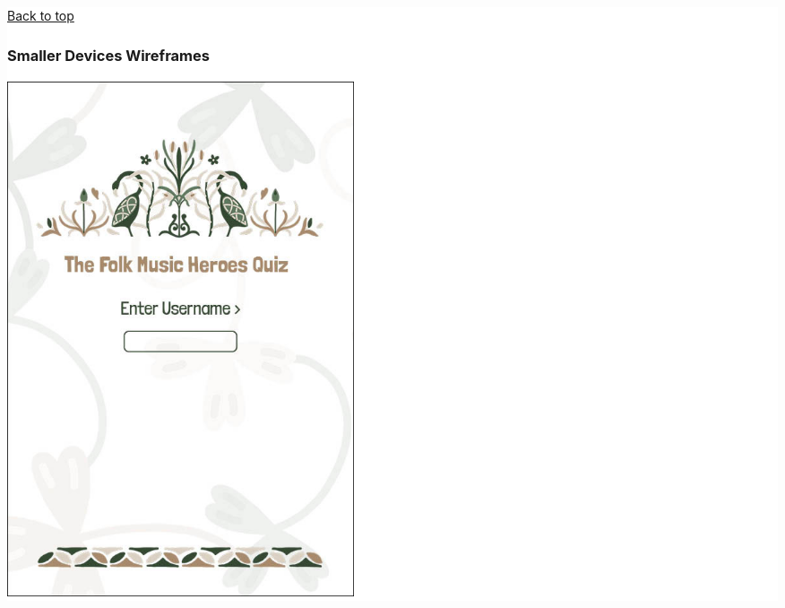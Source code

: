 [Back to top](<#contents>)

### **Smaller Devices Wireframes**
 <tr>
    <td><img src="assets/readme-images/small_devices_wireframe.jpg" width=45%></td>